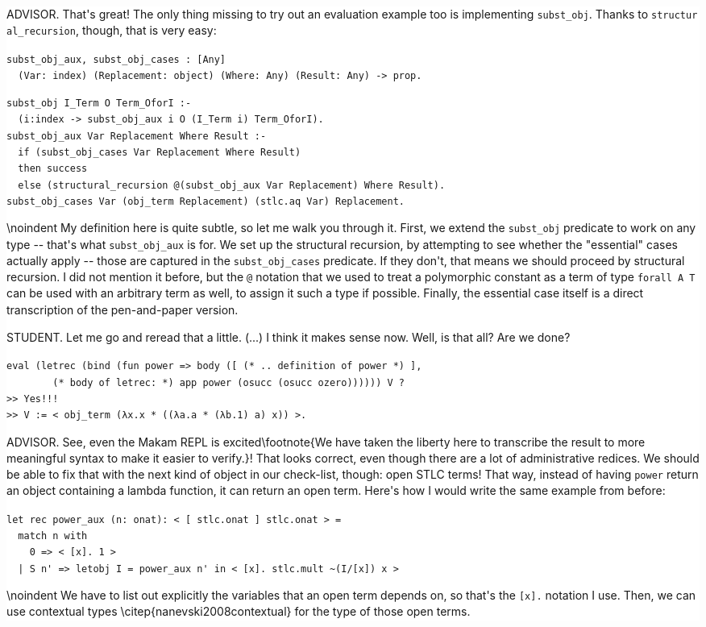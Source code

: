 
ADVISOR. That's great! The only thing missing to try out an evaluation example too is implementing `subst_obj`. Thanks to `structural_recursion`, though, that is very easy:

```makam
subst_obj_aux, subst_obj_cases : [Any]
  (Var: index) (Replacement: object) (Where: Any) (Result: Any) -> prop.
```
```makam
subst_obj I_Term O Term_OforI :-
  (i:index -> subst_obj_aux i O (I_Term i) Term_OforI).
subst_obj_aux Var Replacement Where Result :-
  if (subst_obj_cases Var Replacement Where Result)
  then success
  else (structural_recursion @(subst_obj_aux Var Replacement) Where Result).
subst_obj_cases Var (obj_term Replacement) (stlc.aq Var) Replacement.
```

\noindent
My definition here is quite subtle, so let me walk you through it. First, we extend the
`subst_obj` predicate to work on any type -- that's what `subst_obj_aux` is for.
We set up the structural recursion, by attempting to see whether the "essential" cases
actually apply -- those are captured in the `subst_obj_cases` predicate. If they don't,
that means we should proceed by structural recursion. I did not mention it before, but
the `@` notation that we used to treat a polymorphic constant as a term of type `forall A T`
can be used with an arbitrary term as well, to assign it such a type if possible.
Finally, the essential case itself is a direct transcription of the pen-and-paper version.

STUDENT. Let me go and reread that a little. (...) I think it makes sense now. Well, is that all?
Are we done?

```
eval (letrec (bind (fun power => body ([ (* .. definition of power *) ],
        (* body of letrec: *) app power (osucc (osucc ozero)))))) V ?
>> Yes!!!
>> V := < obj_term (λx.x * ((λa.a * (λb.1) a) x)) >.
```



ADVISOR. See, even the Makam REPL is excited\footnote{We have taken the liberty here to transcribe the result to more meaningful syntax to make it easier to verify.}! That looks correct, even though there are a lot
of administrative redices. We should be able to fix that with the next kind of object in our check-list, though: open STLC terms! That way, instead of having `power` return an object containing a lambda function, it can return an
open term. Here's how I would write the same example from before:

```nohighlight
let rec power_aux (n: onat): < [ stlc.onat ] stlc.onat > =
  match n with
    0 => < [x]. 1 >
  | S n' => letobj I = power_aux n' in < [x]. stlc.mult ~(I/[x]) x >
```

\noindent
We have to list out explicitly the variables that an open term depends on, so that's the
`[x].` notation I use. Then, we can use contextual types \citep{nanevski2008contextual} for the type of those open terms.
